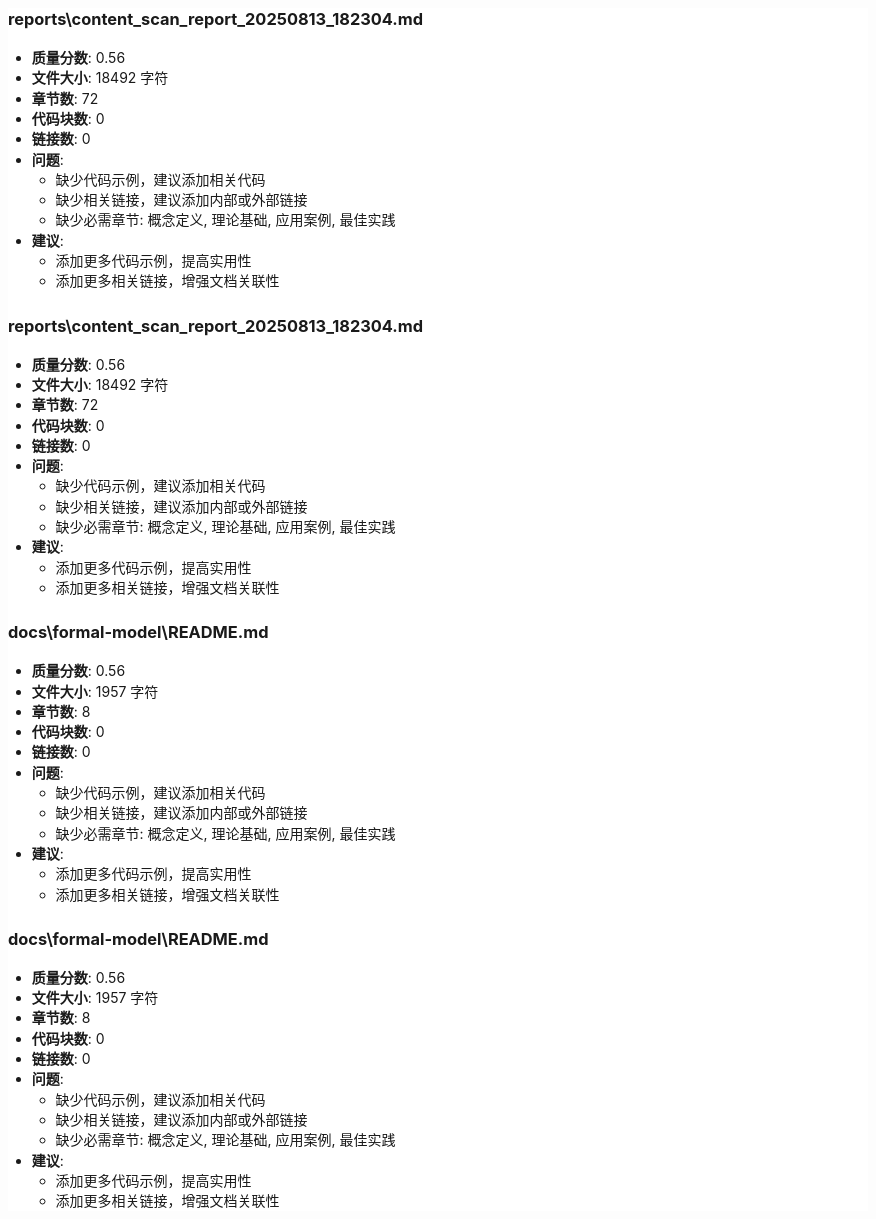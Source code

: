 ### reports\content_scan_report_20250813_182304.md
- **质量分数**: 0.56
- **文件大小**: 18492 字符
- **章节数**: 72
- **代码块数**: 0
- **链接数**: 0
- **问题**:
  - 缺少代码示例，建议添加相关代码
  - 缺少相关链接，建议添加内部或外部链接
  - 缺少必需章节: 概念定义, 理论基础, 应用案例, 最佳实践
- **建议**:
  - 添加更多代码示例，提高实用性
  - 添加更多相关链接，增强文档关联性

### reports\content_scan_report_20250813_182304.md
- **质量分数**: 0.56
- **文件大小**: 18492 字符
- **章节数**: 72
- **代码块数**: 0
- **链接数**: 0
- **问题**:
  - 缺少代码示例，建议添加相关代码
  - 缺少相关链接，建议添加内部或外部链接
  - 缺少必需章节: 概念定义, 理论基础, 应用案例, 最佳实践
- **建议**:
  - 添加更多代码示例，提高实用性
  - 添加更多相关链接，增强文档关联性

### docs\formal-model\README.md
- **质量分数**: 0.56
- **文件大小**: 1957 字符
- **章节数**: 8
- **代码块数**: 0
- **链接数**: 0
- **问题**:
  - 缺少代码示例，建议添加相关代码
  - 缺少相关链接，建议添加内部或外部链接
  - 缺少必需章节: 概念定义, 理论基础, 应用案例, 最佳实践
- **建议**:
  - 添加更多代码示例，提高实用性
  - 添加更多相关链接，增强文档关联性

### docs\formal-model\README.md
- **质量分数**: 0.56
- **文件大小**: 1957 字符
- **章节数**: 8
- **代码块数**: 0
- **链接数**: 0
- **问题**:
  - 缺少代码示例，建议添加相关代码
  - 缺少相关链接，建议添加内部或外部链接
  - 缺少必需章节: 概念定义, 理论基础, 应用案例, 最佳实践
- **建议**:
  - 添加更多代码示例，提高实用性
  - 添加更多相关链接，增强文档关联性
